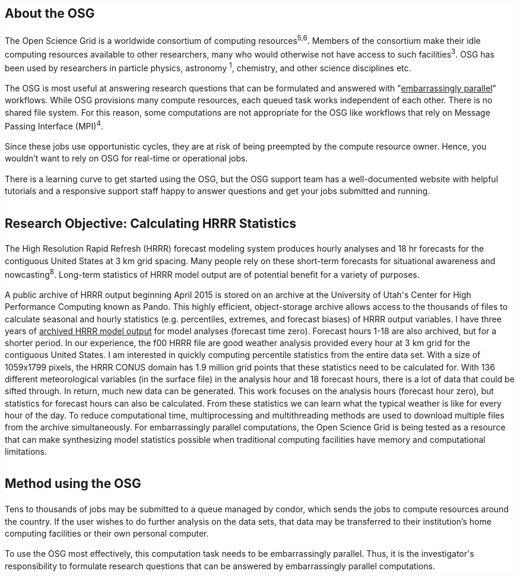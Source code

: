 ## About the OSG
The Open Science Grid is a worldwide consortium of computing resources<sup>5,6</sup>. Members of the consortium make their idle computing resources available to other researchers, many who would otherwise not have access to such facilities<sup>3</sup>. OSG has been used by researchers in particle physics, astronomy <sup>1</sup>, chemistry, and other science disciplines etc.

The OSG is most useful at answering research questions that can be formulated and answered with "[embarrassingly parallel](https://en.wikipedia.org/wiki/Embarrassingly_parallel)" workflows. While OSG provisions many compute resources, each queued task works independent of each other. There is no shared file system. For this reason, some computations are not appropriate for the OSG like workflows that rely on Message Passing Interface (MPI)<sup>4</sup>.

Since these jobs use opportunistic cycles, they are at risk of being preempted by the compute resource owner. Hence, you wouldn’t want to rely on OSG for real-time or operational jobs.

There is a learning curve to get started using the OSG, but the OSG support team has a well-documented website with helpful tutorials and a responsive support staff happy to answer questions and get your jobs submitted and running.

## Research Objective: Calculating HRRR Statistics
The High Resolution Rapid Refresh (HRRR) forecast modeling system produces hourly analyses and 18 hr forecasts for the contiguous United States at 3 km grid spacing. Many people rely on these short-term forecasts for situational awareness and nowcasting<sup>8</sup>. Long-term statistics of HRRR model output are of potential benefit for a variety of purposes. 

A public archive of HRRR output beginning April 2015 is stored on an archive at the University of Utah's Center for High Performance Computing known as Pando. This highly efficient, object-storage archive allows access to the thousands of files to calculate seasonal and hourly statistics (e.g. percentiles, extremes, and forecast biases) of HRRR output variables.  I have three years of [archived HRRR model output](http://hrrr.chpc.utah.edu) for model analyses (forecast time zero). Forecast hours 1-18 are also archived, but for a shorter period. In our experience, the f00 HRRR file are good weather analysis provided every hour at 3 km grid for the contiguous United States. I am interested in quickly computing percentile statistics from the entire data set. With a size of 1059x1799 pixels, the HRRR CONUS domain has 1.9 million grid points that these statistics need to be calculated for. With 136 different meteorological variables (in the surface file) in the analysis hour and 18 forecast hours, there is a lot of data that could be sifted through. In return, much new data can be generated. This work focuses on the analysis hours (forecast hour zero), but statistics for forecast hours can also be calculated. From these statistics we can learn what the typical weather is like for every hour of the day. To reduce computational time, multiprocessing and multithreading methods are used to download multiple files from the archive simultaneously. For embarrassingly parallel computations, the Open Science Grid is being tested as a resource that can make synthesizing model statistics possible when traditional computing facilities have memory and computational limitations.  

## Method using the OSG
Tens to thousands of jobs may be submitted to a queue managed by condor, which sends the jobs to compute resources around the country. If the user wishes to do further analysis on the data sets, that data may be transferred to their institution’s home computing facilities or their own personal computer.

To use the OSG most effectively, this computation task needs to be embarrassingly parallel. Thus, it is the investigator's responsibility to formulate research questions that can be answered by embarrassingly parallel computations. 
